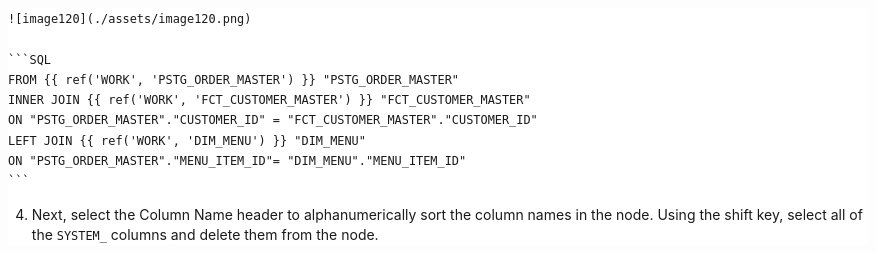     ![image120](./assets/image120.png)

    ```SQL
    FROM {{ ref('WORK', 'PSTG_ORDER_MASTER') }} "PSTG_ORDER_MASTER"
    INNER JOIN {{ ref('WORK', 'FCT_CUSTOMER_MASTER') }} "FCT_CUSTOMER_MASTER"
    ON "PSTG_ORDER_MASTER"."CUSTOMER_ID" = "FCT_CUSTOMER_MASTER"."CUSTOMER_ID"
    LEFT JOIN {{ ref('WORK', 'DIM_MENU') }} "DIM_MENU"
    ON "PSTG_ORDER_MASTER"."MENU_ITEM_ID"= "DIM_MENU"."MENU_ITEM_ID"
    ```

4. Next, select the Column Name header to alphanumerically sort the column names in the node. Using the shift key, select all of the ```SYSTEM_``` columns and delete them from the node.
